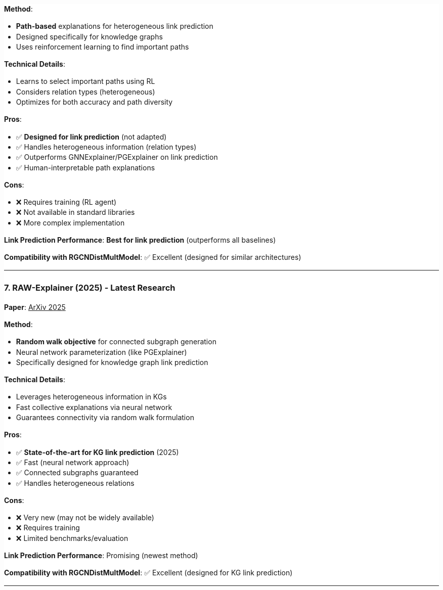 **Method**:
- **Path-based** explanations for heterogeneous link prediction
- Designed specifically for knowledge graphs
- Uses reinforcement learning to find important paths

**Technical Details**:
- Learns to select important paths using RL
- Considers relation types (heterogeneous)
- Optimizes for both accuracy and path diversity

**Pros**:
- ✅ **Designed for link prediction** (not adapted)
- ✅ Handles heterogeneous information (relation types)
- ✅ Outperforms GNNExplainer/PGExplainer on link prediction
- ✅ Human-interpretable path explanations

**Cons**:
- ❌ Requires training (RL agent)
- ❌ Not available in standard libraries
- ❌ More complex implementation

**Link Prediction Performance**: **Best for link prediction** (outperforms all baselines)

**Compatibility with RGCNDistMultModel**: ✅ Excellent (designed for similar architectures)

---

### **7. RAW-Explainer** (2025) - Latest Research
**Paper**: [ArXiv 2025](https://arxiv.org/html/2506.12558v1)

**Method**:
- **Random walk objective** for connected subgraph generation
- Neural network parameterization (like PGExplainer)
- Specifically designed for knowledge graph link prediction

**Technical Details**:
- Leverages heterogeneous information in KGs
- Fast collective explanations via neural network
- Guarantees connectivity via random walk formulation

**Pros**:
- ✅ **State-of-the-art for KG link prediction** (2025)
- ✅ Fast (neural network approach)
- ✅ Connected subgraphs guaranteed
- ✅ Handles heterogeneous relations

**Cons**:
- ❌ Very new (may not be widely available)
- ❌ Requires training
- ❌ Limited benchmarks/evaluation

**Link Prediction Performance**: Promising (newest method)

**Compatibility with RGCNDistMultModel**: ✅ Excellent (designed for KG link prediction)

---
